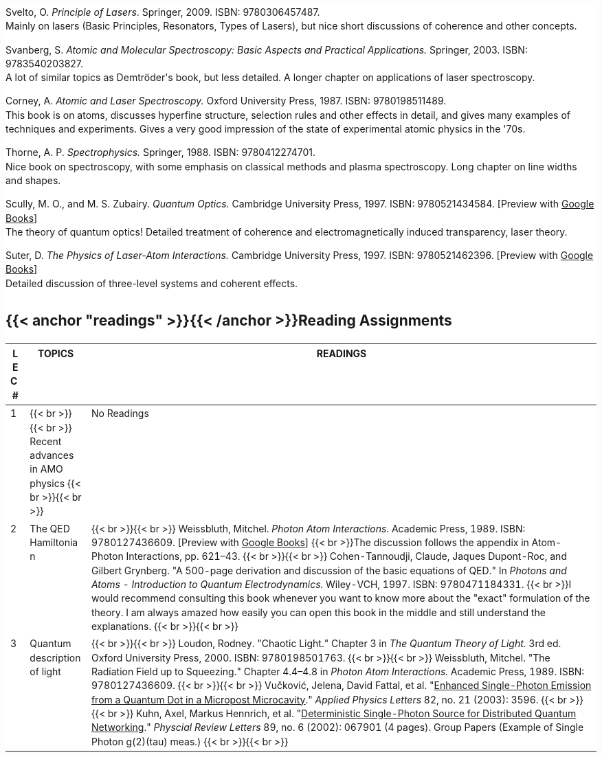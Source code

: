 Svelto, O. _Principle of Lasers_. Springer, 2009. ISBN: 9780306457487.  
Mainly on lasers (Basic Principles, Resonators, Types of Lasers), but nice short discussions of coherence and other concepts.

Svanberg, S. _Atomic and Molecular Spectroscopy: Basic Aspects and Practical Applications._ Springer, 2003. ISBN: 9783540203827.  
A lot of similar topics as Demtröder's book, but less detailed. A longer chapter on applications of laser spectroscopy.

Corney, A. _Atomic and Laser Spectroscopy._ Oxford University Press, 1987. ISBN: 9780198511489.  
This book is on atoms, discusses hyperfine structure, selection rules and other effects in detail, and gives many examples of techniques and experiments. Gives a very good impression of the state of experimental atomic physics in the '70s.

Thorne, A. P. _Spectrophysics._ Springer, 1988. ISBN: 9780412274701.  
Nice book on spectroscopy, with some emphasis on classical methods and plasma spectroscopy. Long chapter on line widths and shapes.

Scully, M. O., and M. S. Zubairy. _Quantum Optics._ Cambridge University Press, 1997. ISBN: 9780521434584. \[Preview with [Google Books](http://books.google.com/books?id=20ISsQCKKmQC&pg=PAfrontcover)\]  
The theory of quantum optics! Detailed treatment of coherence and electromagnetically induced transparency, laser theory.

Suter, D. _The Physics of Laser-Atom Interactions._ Cambridge University Press, 1997. ISBN: 9780521462396. \[Preview with [Google Books](http://books.google.com/books?id=ZS5KHaF2FAYC&pg=PAfrontcover)\]  
Detailed discussion of three-level systems and coherent effects.

{{< anchor "readings" >}}{{< /anchor >}}Reading Assignments
-----------------------------------------------------------

| LEC # | TOPICS | READINGS |
| --- | --- | --- |
| 1 |  {{< br >}}{{< br >}} Recent advances in AMO physics {{< br >}}{{< br >}}  | No Readings |
| 2 | The QED Hamiltonian |  {{< br >}}{{< br >}} Weissbluth, Mitchel. _Photon Atom Interactions._ Academic Press, 1989. ISBN: 9780127436609. \[Preview with [Google Books](http://books.google.com/books?id=7kP9iYEEu4EC&pg=PAfrontcover)\]  {{< br >}}The discussion follows the appendix in Atom-Photon Interactions, pp. 621–43. {{< br >}}{{< br >}} Cohen-Tannoudji, Claude, Jaques Dupont-Roc, and Gilbert Grynberg. "A 500-page derivation and discussion of the basic equations of QED." In _Photons and Atoms - Introduction to Quantum Electrodynamics._ Wiley-VCH, 1997. ISBN: 9780471184331.  {{< br >}}I would recommend consulting this book whenever you want to know more about the "exact" formulation of the theory. I am always amazed how easily you can open this book in the middle and still understand the explanations. {{< br >}}{{< br >}}  |
| 3 | Quantum description of light |  {{< br >}}{{< br >}} Loudon, Rodney. "Chaotic Light." Chapter 3 in _The Quantum Theory of Light._ 3rd ed. Oxford University Press, 2000. ISBN: 9780198501763. {{< br >}}{{< br >}} Weissbluth, Mitchel. "The Radiation Field up to Squeezing." Chapter 4.4–4.8 in _Photon Atom Interactions._ Academic Press, 1989. ISBN: 9780127436609. {{< br >}}{{< br >}} Vučković, Jelena, David Fattal, et al. "[Enhanced Single-Photon Emission from a Quantum Dot in a Micropost Microcavity](http://dx.doi.org/10.1063/1.1577828)." _Applied Physics Letters_ 82, no. 21 (2003): 3596. {{< br >}}{{< br >}} Kuhn, Axel, Markus Hennrich, et al. "[Deterministic Single-Photon Source for Distributed Quantum Networking](http://dx.doi.org/10.1103/PhysRevLett.89.067901)." _Physcial Review Letters_ 89, no. 6 (2002): 067901 (4 pages). Group Papers (Example of Single Photon g(2)(tau) meas.) {{< br >}}{{< br >}}  |